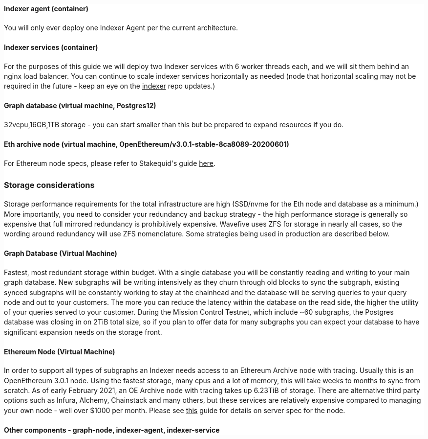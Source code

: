 #### Indexer agent (container)

You will only ever deploy one Indexer Agent per the current architecture.

#### Indexer services (container)

For the purposes of this guide we will deploy two Indexer services with 6 worker threads each, and we will sit them behind an nginx load balancer. You can continue to scale indexer services horizontally as needed (node that horizontal scaling may not be required in the future - keep an eye on the [indexer](https://github.com/graphprotocol/indexer) repo updates.)

#### Graph database (virtual machine, Postgres12)

32vcpu,16GB,1TB storage - you can start smaller than this but be prepared to expand resources if you do.

#### Eth archive node (virtual machine, OpenEthereum/v3.0.1-stable-8ca8089-20200601)

For Ethereum node specs, please refer to Stakequid's guide [here](https://github.com/StakeSquid/graphprotocol-testnet-docker#ethereum-archive-node-specs).

### Storage considerations

Storage performance requirements for the total infrastructure are high (SSD/nvme for the Eth node and database as a minimum.) More importantly, you need to consider your redundancy and backup strategy - the high performance storage is generally so expensive that full mirrored redundancy is prohibitively expensive. Wavefive uses ZFS for storage in nearly all cases, so the wording around redundancy will use ZFS nomenclature. Some strategies being used in production are described below.

#### Graph Database (Virtual Machine)

Fastest, most redundant storage within budget. With a single database you will be constantly reading and writing to your main graph database. New subgraphs will be writing intensively as they churn through old blocks to sync the subgraph, existing synced subgraphs will be constantly working to stay at the chainhead and the database will be serving queries to your query node and out to your customers. The more you can reduce the latency within the database on the read side, the higher the utility of your queries served to your customer. During the Mission Control Testnet, which include \~60 subgraphs, the Postgres database was closing in on 2TiB total size, so if you plan to offer data for many subgraphs you can expect your database to have significant expansion needs on the storage front.

#### Ethereum Node (Virtual Machine)

In order to support all types of subgraphs an Indexer needs access to an Ethereum Archive node with tracing. Usually this is an OpenEthereum 3.0.1 node. Using the fastest storage, many cpus and a lot of memory, this will take weeks to months to sync from scratch. As of early February 2021, an OE Archive node with tracing takes up 6.23TiB of storage. There are alternative third party options such as Infura, Alchemy, Chainstack and many others, but these services are relatively expensive compared to managing your own node - well over $1000 per month. Please see [this](https://github.com/StakeSquid/graphprotocol-testnet-docker#ethereum-archive-node-specs) guide for details on server spec for the node.

#### Other components - graph-node, indexer-agent, indexer-service
